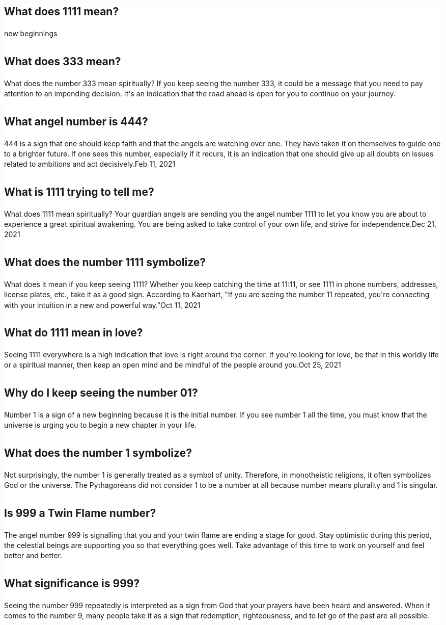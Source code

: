 ## What does 1111 mean?
new beginnings

## What does 333 mean?
What does the number 333 mean spiritually? If you keep seeing the number 333, it could be a message that you need to pay attention to an impending decision. It's an indication that the road ahead is open for you to continue on your journey.

## What angel number is 444?
444 is a sign that one should keep faith and that the angels are watching over one. They have taken it on themselves to guide one to a brighter future. If one sees this number, especially if it recurs, it is an indication that one should give up all doubts on issues related to ambitions and act decisively.Feb 11, 2021

## What is 1111 trying to tell me?
What does 1111 mean spiritually? Your guardian angels are sending you the angel number 1111 to let you know you are about to experience a great spiritual awakening. You are being asked to take control of your own life, and strive for independence.Dec 21, 2021

## What does the number 1111 symbolize?
What does it mean if you keep seeing 1111? Whether you keep catching the time at 11:11, or see 1111 in phone numbers, addresses, license plates, etc., take it as a good sign. According to Kaerhart, "If you are seeing the number 11 repeated, you're connecting with your intuition in a new and powerful way."Oct 11, 2021

## What do 1111 mean in love?
Seeing 1111 everywhere is a high indication that love is right around the corner. If you're looking for love, be that in this worldly life or a spiritual manner, then keep an open mind and be mindful of the people around you.Oct 25, 2021

## Why do I keep seeing the number 01?
Number 1 is a sign of a new beginning because it is the initial number. If you see number 1 all the time, you must know that the universe is urging you to begin a new chapter in your life.

## What does the number 1 symbolize?
Not surprisingly, the number 1 is generally treated as a symbol of unity. Therefore, in monotheistic religions, it often symbolizes God or the universe. The Pythagoreans did not consider 1 to be a number at all because number means plurality and 1 is singular.

## Is 999 a Twin Flame number?
The angel number 999 is signalling that you and your twin flame are ending a stage for good. Stay optimistic during this period, the celestial beings are supporting you so that everything goes well. Take advantage of this time to work on yourself and feel better and better.

## What significance is 999?
Seeing the number 999 repeatedly is interpreted as a sign from God that your prayers have been heard and answered. When it comes to the number 9, many people take it as a sign that redemption, righteousness, and to let go of the past are all possible.
